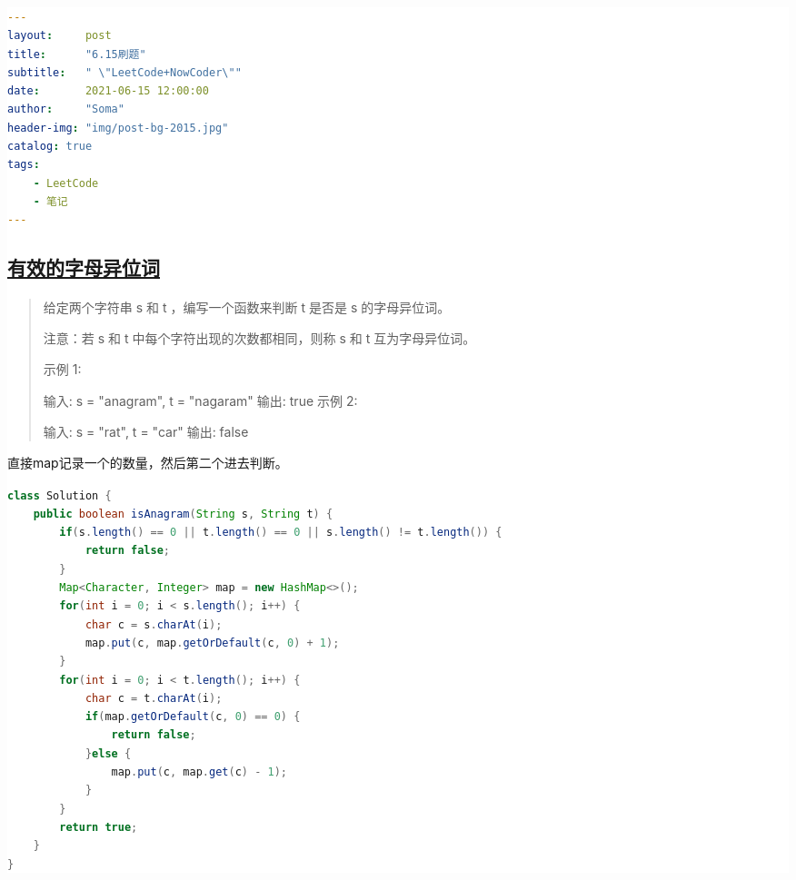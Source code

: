 ```yaml
---
layout:     post
title:      "6.15刷题"
subtitle:   " \"LeetCode+NowCoder\""
date:       2021-06-15 12:00:00
author:     "Soma"
header-img: "img/post-bg-2015.jpg"
catalog: true
tags:
    - LeetCode
    - 笔记
---
```


## [有效的字母异位词](https://leetcode-cn.com/problems/valid-anagram/)

> 给定两个字符串 s 和 t ，编写一个函数来判断 t 是否是 s 的字母异位词。
>
> 注意：若 s 和 t 中每个字符出现的次数都相同，则称 s 和 t 互为字母异位词。
>
>  
>
> 示例 1:
>
> 输入: s = "anagram", t = "nagaram"
> 输出: true
> 示例 2:
>
> 输入: s = "rat", t = "car"
> 输出: false

直接map记录一个的数量，然后第二个进去判断。

```java
class Solution {
    public boolean isAnagram(String s, String t) {
        if(s.length() == 0 || t.length() == 0 || s.length() != t.length()) {
            return false;
        }
        Map<Character, Integer> map = new HashMap<>();
        for(int i = 0; i < s.length(); i++) {
            char c = s.charAt(i);
            map.put(c, map.getOrDefault(c, 0) + 1);
        }
        for(int i = 0; i < t.length(); i++) {
            char c = t.charAt(i);
            if(map.getOrDefault(c, 0) == 0) {
                return false;
            }else {
                map.put(c, map.get(c) - 1);
            }
        }
        return true;
    }
}
```
